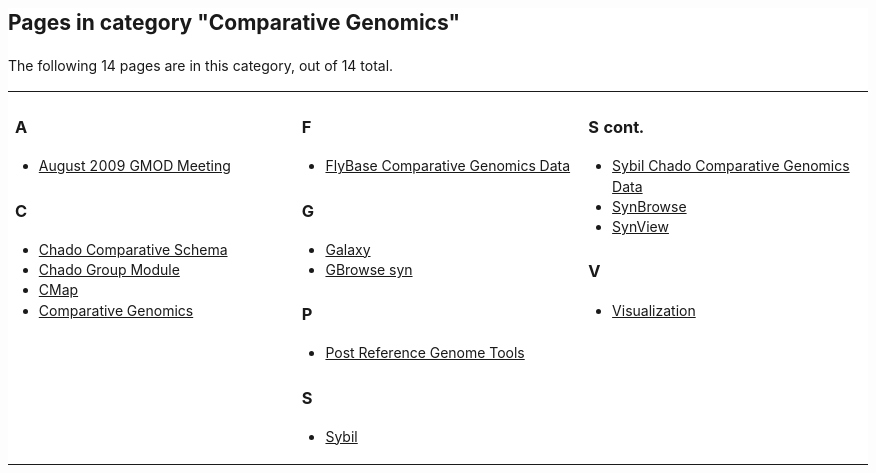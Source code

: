 </div>

<div id="mw-pages">

## Pages in category "Comparative Genomics"

The following 14 pages are in this category, out of 14 total.

<div class="mw-content-ltr" lang="en" dir="ltr">

<table style="width: 100%;">
<colgroup>
<col style="width: 33%" />
<col style="width: 33%" />
<col style="width: 33%" />
</colgroup>
<tbody>
<tr class="odd" style="vertical-align: top;">
<td style="width: 33.3%"><h3 id="a">A</h3>
<ul>
<li><a href="August_2009_GMOD_Meeting"
title="August 2009 GMOD Meeting">August 2009 GMOD Meeting</a></li>
</ul>
<h3 id="c">C</h3>
<ul>
<li><a href="Chado_Comparative_Schema"
title="Chado Comparative Schema">Chado Comparative Schema</a></li>
<li><a href="Chado_Group_Module" title="Chado Group Module">Chado Group
Module</a></li>
<li><a href="CMap.1" title="CMap">CMap</a></li>
<li><a href="Comparative_Genomics"
title="Comparative Genomics">Comparative Genomics</a></li>
</ul></td>
<td style="width: 33.3%"><h3 id="f">F</h3>
<ul>
<li><a href="FlyBase_Comparative_Genomics_Data"
title="FlyBase Comparative Genomics Data">FlyBase Comparative Genomics
Data</a></li>
</ul>
<h3 id="g-1">G</h3>
<ul>
<li><a href="Galaxy.1" title="Galaxy">Galaxy</a></li>
<li><a href="GBrowse_syn.1" title="GBrowse syn">GBrowse syn</a></li>
</ul>
<h3 id="p">P</h3>
<ul>
<li><a href="Post_Reference_Genome_Tools"
title="Post Reference Genome Tools">Post Reference Genome Tools</a></li>
</ul>
<h3 id="s-1">S</h3>
<ul>
<li><a href="Sybil" title="Sybil">Sybil</a></li>
</ul></td>
<td style="width: 33.3%"><h3 id="s-cont.">S cont.</h3>
<ul>
<li><a href="Sybil_Chado_Comparative_Genomics_Data"
title="Sybil Chado Comparative Genomics Data">Sybil Chado Comparative
Genomics Data</a></li>
<li><a href="SynBrowse" title="SynBrowse">SynBrowse</a></li>
<li><a href="SynView" title="SynView">SynView</a></li>
</ul>
<h3 id="v">V</h3>
<ul>
<li><a href="Visualization" title="Visualization">Visualization</a></li>
</ul></td>